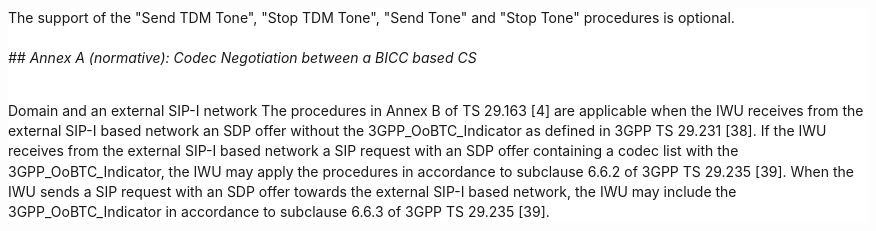 The support of the \"Send TDM Tone\", \"Stop TDM Tone\", \"Send Tone\" and
\"Stop Tone\" procedures is optional.
###### ## Annex A (normative): Codec Negotiation between a BICC based CS
Domain and an external SIP-I network
The procedures in Annex B of TS 29.163 [4] are applicable when the IWU
receives from the external SIP-I based network an SDP offer without the
3GPP_OoBTC_Indicator as defined in 3GPP TS 29.231 [38].
If the IWU receives from the external SIP-I based network a SIP request with
an SDP offer containing a codec list with the 3GPP_OoBTC_Indicator, the IWU
may apply the procedures in accordance to subclause 6.6.2 of 3GPP TS 29.235
[39].
When the IWU sends a SIP request with an SDP offer towards the external SIP-I
based network, the IWU may include the 3GPP_OoBTC_Indicator in accordance to
subclause 6.6.3 of 3GPP TS 29.235 [39].
#